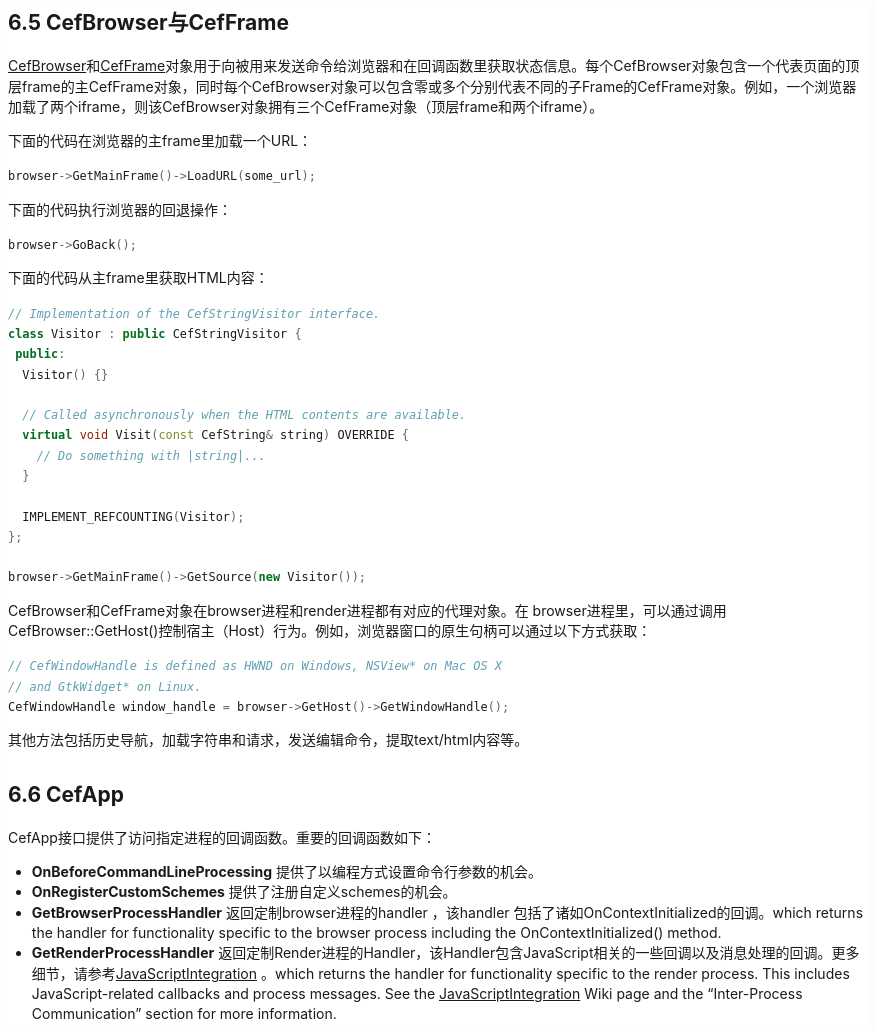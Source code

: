 ## 6.5 CefBrowser与CefFrame

[CefBrowser](http://magpcss.org/ceforum/apidocs3/projects/(default)/CefBrowser.html)和[CefFrame](http://magpcss.org/ceforum/apidocs3/projects/(default)/CefFrame.html)对象用于向被用来发送命令给浏览器和在回调函数里获取状态信息。每个CefBrowser对象包含一个代表页面的顶层frame的主CefFrame对象，同时每个CefBrowser对象可以包含零或多个分别代表不同的子Frame的CefFrame对象。例如，一个浏览器加载了两个iframe，则该CefBrowser对象拥有三个CefFrame对象（顶层frame和两个iframe）。

下面的代码在浏览器的主frame里加载一个URL：

```cpp
browser->GetMainFrame()->LoadURL(some_url);
```

下面的代码执行浏览器的回退操作：

```cpp
browser->GoBack();
```

下面的代码从主frame里获取HTML内容：

```cpp
// Implementation of the CefStringVisitor interface.
class Visitor : public CefStringVisitor {
 public:
  Visitor() {}

  // Called asynchronously when the HTML contents are available.
  virtual void Visit(const CefString& string) OVERRIDE {
    // Do something with |string|...
  }

  IMPLEMENT_REFCOUNTING(Visitor);
};

browser->GetMainFrame()->GetSource(new Visitor());
```

CefBrowser和CefFrame对象在browser进程和render进程都有对应的代理对象。在
browser进程里，可以通过调用CefBrowser::GetHost()控制宿主（Host）行为。例如，浏览器窗口的原生句柄可以通过以下方式获取：

```cpp
// CefWindowHandle is defined as HWND on Windows, NSView* on Mac OS X
// and GtkWidget* on Linux.
CefWindowHandle window_handle = browser->GetHost()->GetWindowHandle();
```

其他方法包括历史导航，加载字符串和请求，发送编辑命令，提取text/html内容等。

## 6.6 CefApp

CefApp接口提供了访问指定进程的回调函数。重要的回调函数如下：

* **OnBeforeCommandLineProcessing** 提供了以编程方式设置命令行参数的机会。
* **OnRegisterCustomSchemes** 提供了注册自定义schemes的机会。
* **GetBrowserProcessHandler** 返回定制browser进程的handler ，该handler 包括了诸如OnContextInitialized的回调。which returns the handler for functionality specific to the browser process including the OnContextInitialized() method.
* **GetRenderProcessHandler** 返回定制Render进程的Handler，该Handler包含JavaScript相关的一些回调以及消息处理的回调。更多细节，请参考[JavaScriptIntegration](https://bitbucket.org/chromiumembedded/cef/wiki/JavaScriptIntegration.md) 。which returns the handler for functionality specific to the render process. This includes JavaScript-related callbacks and process messages. See the [JavaScriptIntegration](https://bitbucket.org/chromiumembedded/cef/wiki/JavaScriptIntegration.md) Wiki page and the “Inter-Process Communication” section for more information.
